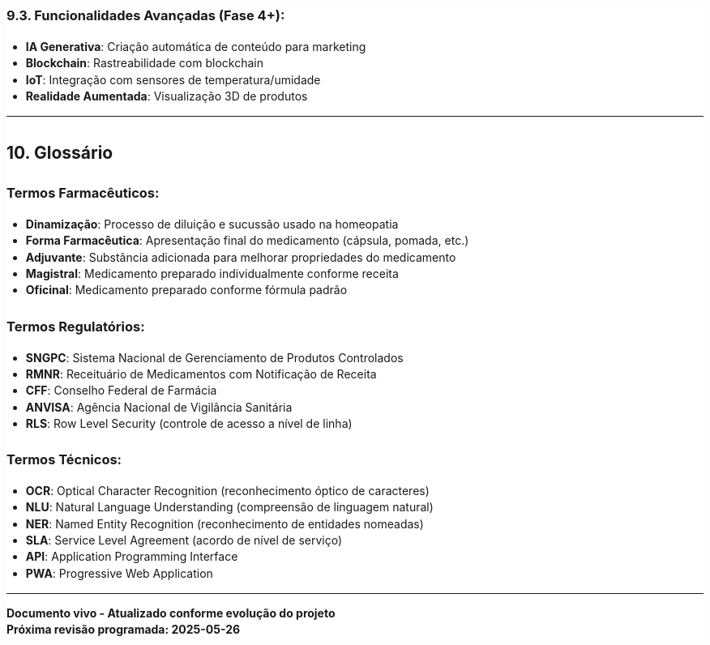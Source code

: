 ### 9.3. Funcionalidades Avançadas (Fase 4+):
- **IA Generativa**: Criação automática de conteúdo para marketing
- **Blockchain**: Rastreabilidade com blockchain
- **IoT**: Integração com sensores de temperatura/umidade
- **Realidade Aumentada**: Visualização 3D de produtos

---

## 10. Glossário

### Termos Farmacêuticos:
- **Dinamização**: Processo de diluição e sucussão usado na homeopatia
- **Forma Farmacêutica**: Apresentação final do medicamento (cápsula, pomada, etc.)
- **Adjuvante**: Substância adicionada para melhorar propriedades do medicamento
- **Magistral**: Medicamento preparado individualmente conforme receita
- **Oficinal**: Medicamento preparado conforme fórmula padrão

### Termos Regulatórios:
- **SNGPC**: Sistema Nacional de Gerenciamento de Produtos Controlados
- **RMNR**: Receituário de Medicamentos com Notificação de Receita
- **CFF**: Conselho Federal de Farmácia
- **ANVISA**: Agência Nacional de Vigilância Sanitária
- **RLS**: Row Level Security (controle de acesso a nível de linha)

### Termos Técnicos:
- **OCR**: Optical Character Recognition (reconhecimento óptico de caracteres)
- **NLU**: Natural Language Understanding (compreensão de linguagem natural)
- **NER**: Named Entity Recognition (reconhecimento de entidades nomeadas)
- **SLA**: Service Level Agreement (acordo de nível de serviço)
- **API**: Application Programming Interface
- **PWA**: Progressive Web Application

---

**Documento vivo - Atualizado conforme evolução do projeto**  
**Próxima revisão programada: 2025-05-26** 